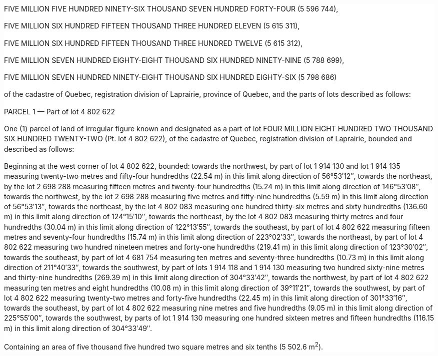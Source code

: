 
FIVE MILLION FIVE HUNDRED NINETY-SIX THOUSAND SEVEN HUNDRED FORTY-FOUR (5 596 744),



FIVE MILLION SIX HUNDRED FIFTEEN THOUSAND THREE HUNDRED ELEVEN (5 615 311),



FIVE MILLION SIX HUNDRED FIFTEEN THOUSAND THREE HUNDRED TWELVE (5 615 312),



FIVE MILLION SEVEN HUNDRED EIGHTY-EIGHT THOUSAND SIX HUNDRED NINETY-NINE (5 788 699),



FIVE MILLION SEVEN HUNDRED NINETY-EIGHT THOUSAND SIX HUNDRED EIGHTY-SIX (5 798 686)



of the cadastre of Quebec, registration division of Laprairie, province of Quebec, and the parts of lots described as follows:

PARCEL 1 — Part of lot 4 802 622

One (1) parcel of land of irregular figure known and designated as a part of lot FOUR MILLION EIGHT HUNDRED TWO THOUSAND SIX HUNDRED TWENTY-TWO (Pt. lot 4 802 622), of the cadastre of Quebec, registration division of Laprairie, bounded and described as follows:

Beginning at the west corner of lot 4 802 622, bounded: towards the northwest, by part of lot 1 914 130 and lot 1 914 135 measuring twenty-two metres and fifty-four hundredths (22.54 m) in this limit along direction of 56°53′12″, towards the northeast, by the lot 2 698 288 measuring fifteen metres and twenty-four hundredths (15.24 m) in this limit along direction of 146°53′08″, towards the northwest, by the lot 2 698 288 measuring five metres and fifty-nine hundredths (5.59 m) in this limit along direction of 56°53′13″, towards the northeast, by the lot 4 802 083 measuring one hundred thirty-six metres and sixty hundredths (136.60 m) in this limit along direction of 124°15′10″, towards the northeast, by the lot 4 802 083 measuring thirty metres and four hundredths (30.04 m) in this limit along direction of 122°13′55″, towards the southeast, by part of lot 4 802 622 measuring fifteen metres and seventy-four hundredths (15.74 m) in this limit along direction of 223°02′33″, towards the northeast, by part of lot 4 802 622 measuring two hundred nineteen metres and forty-one hundredths (219.41 m) in this limit along direction of 123°30′02″, towards the southeast, by part of lot 4 681 754 measuring ten metres and seventy-three hundredths (10.73 m) in this limit along direction of 211°40′33″, towards the southwest, by part of lots 1 914 118 and 1 914 130 measuring two hundred sixty-nine metres and thirty-nine hundredths (269.39 m) in this limit along direction of 304°33′42″, towards the northwest, by part of lot 4 802 622 measuring ten metres and eight hundredths (10.08 m) in this limit along direction of 39°11′21″, towards the southwest, by part of lot 4 802 622 measuring twenty-two metres and forty-five hundredths (22.45 m) in this limit along direction of 301°33′16″, towards the southeast, by part of lot 4 802 622 measuring nine metres and five hundredths (9.05 m) in this limit along direction of 225°55′00″, towards the southwest, by parts of lot 1 914 130 measuring one hundred sixteen metres and fifteen hundredths (116.15 m) in this limit along direction of 304°33′49″.



Containing an area of five thousand five hundred two square metres and six tenths (5 502.6 m<sup>2</sup>).






